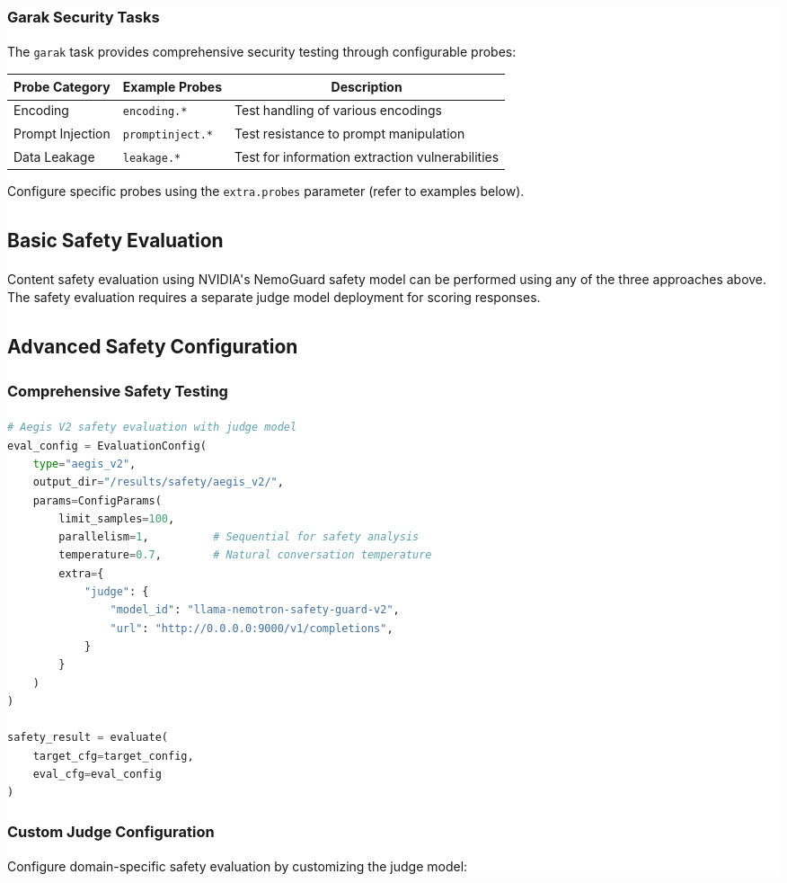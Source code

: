 ### Garak Security Tasks

The `garak` task provides comprehensive security testing through configurable probes:

| Probe Category | Example Probes | Description |
|----------------|----------------|-------------|
| Encoding | `encoding.*` | Test handling of various encodings |
| Prompt Injection | `promptinject.*` | Test resistance to prompt manipulation |
| Data Leakage | `leakage.*` | Test for information extraction vulnerabilities |

Configure specific probes using the `extra.probes` parameter (refer to examples below).

## Basic Safety Evaluation

Content safety evaluation using NVIDIA's NemoGuard safety model can be performed using any of the three approaches above. The safety evaluation requires a separate judge model deployment for scoring responses.

## Advanced Safety Configuration

### Comprehensive Safety Testing

```python
# Aegis V2 safety evaluation with judge model
eval_config = EvaluationConfig(
    type="aegis_v2",
    output_dir="/results/safety/aegis_v2/",
    params=ConfigParams(
        limit_samples=100,
        parallelism=1,          # Sequential for safety analysis
        temperature=0.7,        # Natural conversation temperature
        extra={
            "judge": {
                "model_id": "llama-nemotron-safety-guard-v2",
                "url": "http://0.0.0.0:9000/v1/completions",
            }
        }
    )
)

safety_result = evaluate(
    target_cfg=target_config,
    eval_cfg=eval_config
)
```

### Custom Judge Configuration

Configure domain-specific safety evaluation by customizing the judge model:
